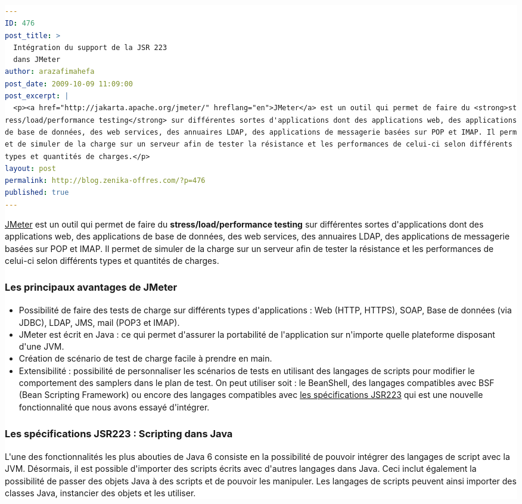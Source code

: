 ```yaml
---
ID: 476
post_title: >
  Intégration du support de la JSR 223
  dans JMeter
author: arazafimahefa
post_date: 2009-10-09 11:09:00
post_excerpt: |
  <p><a href="http://jakarta.apache.org/jmeter/" hreflang="en">JMeter</a> est un outil qui permet de faire du <strong>stress/load/performance testing</strong> sur différentes sortes d'applications dont des applications web, des applications de base de données, des web services, des annuaires LDAP, des applications de messagerie basées sur POP et IMAP. Il permet de simuler de la charge sur un serveur afin de tester la résistance et les performances de celui-ci selon différents types et quantités de charges.</p>
layout: post
permalink: http://blog.zenika-offres.com/?p=476
published: true
---
```

<p><a href="http://jakarta.apache.org/jmeter/" hreflang="en">JMeter</a> est un outil qui permet de faire du <strong>stress/load/performance testing</strong> sur différentes sortes d'applications dont des applications web, des applications de base de données, des web services, des annuaires LDAP, des applications de messagerie basées sur POP et IMAP. Il permet de simuler de la charge sur un serveur afin de tester la résistance et les performances de celui-ci selon différents types et quantités de charges.</p>

<h3>Les principaux avantages de JMeter</h3> <ul> <li>Possibilité de faire des tests de charge sur différents types d'applications&nbsp;: Web (HTTP, HTTPS), SOAP,  Base de données (via JDBC), LDAP, JMS, mail (POP3 et IMAP).</li> <li>JMeter est écrit en Java&nbsp;: ce qui permet d'assurer la portabilité de l'application sur n'importe quelle plateforme disposant d'une JVM.</li> <li>Création de scénario de test de charge facile à prendre en main.</li> <li>Extensibilité&nbsp;: possibilité de personnaliser les scénarios de tests en utilisant des langages de scripts pour modifier le comportement des samplers dans le plan de test. On peut utiliser soit&nbsp;: le BeanShell, des langages compatibles avec BSF (Bean Scripting Framework) ou encore des langages compatibles avec <a href="http://www.jcp.org/en/jsr/detail?id=223" hreflang="en">les spécifications JSR223</a> qui est une nouvelle fonctionnalité que nous avons essayé d'intégrer.</li> </ul> <h3>Les spécifications JSR223&nbsp;: Scripting dans Java</h3> <p>L'une des fonctionnalités les plus abouties de Java 6 consiste en la possibilité de pouvoir intégrer des langages de script avec la JVM. Désormais, il est possible d'importer des scripts écrits avec d'autres langages dans Java. Ceci inclut également la possibilité de passer des objets Java à des scripts et de pouvoir les manipuler. Les langages de scripts peuvent ainsi importer des classes Java, instancier des objets et les utiliser. <br />